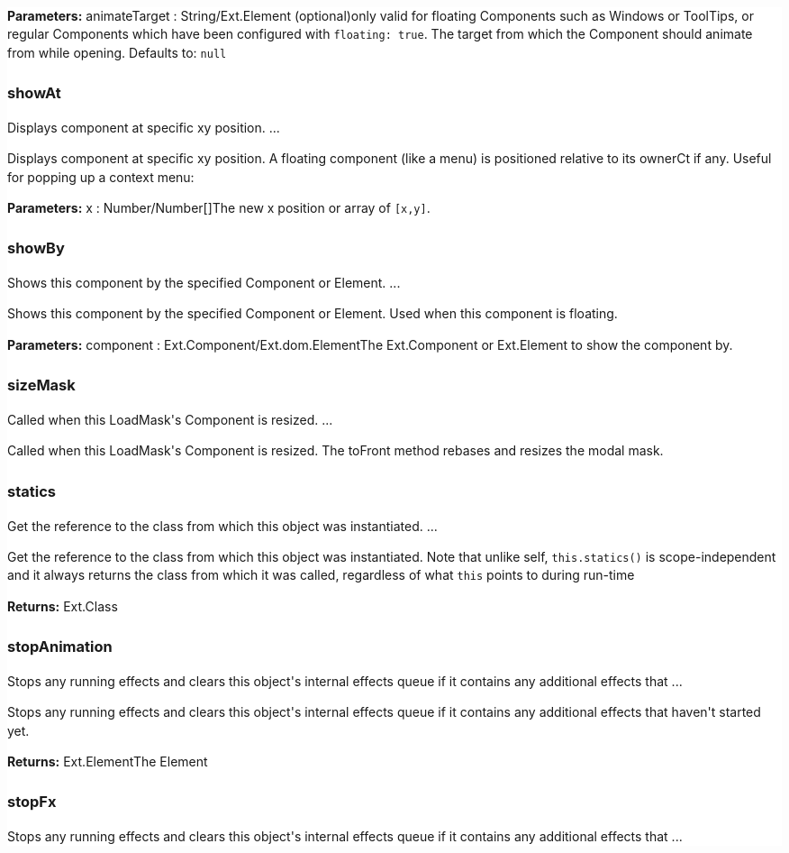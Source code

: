 **Parameters:** animateTarget : String/Ext.Element (optional)only valid for floating Components such as Windows or ToolTips, or regular Components which have been configured with `floating: true`. The target from which the Component should animate from while opening. Defaults to: `null`


### showAt

Displays component at specific xy position. ...

Displays component at specific xy position. A floating component (like a menu) is positioned relative to its ownerCt if any. Useful for popping up a context menu:

**Parameters:** x : Number/Number[]The new x position or array of `[x,y]`.


### showBy

Shows this component by the specified Component or Element. ...

Shows this component by the specified Component or Element. Used when this component is floating.

**Parameters:** component : Ext.Component/Ext.dom.ElementThe Ext.Component or Ext.Element to show the component by.


### sizeMask

Called when this LoadMask's Component is resized. ...

Called when this LoadMask's Component is resized. The toFront method rebases and resizes the modal mask.


### statics

Get the reference to the class from which this object was instantiated. ...

Get the reference to the class from which this object was instantiated. Note that unlike self, `this.statics()` is scope-independent and it always returns the class from which it was called, regardless of what `this` points to during run-time

**Returns:** Ext.Class


### stopAnimation

Stops any running effects and clears this object's internal effects queue if it contains any additional effects that ...

Stops any running effects and clears this object's internal effects queue if it contains any additional effects that haven't started yet.

**Returns:** Ext.ElementThe Element


### stopFx

Stops any running effects and clears this object's internal effects queue if it contains any additional effects that ...
